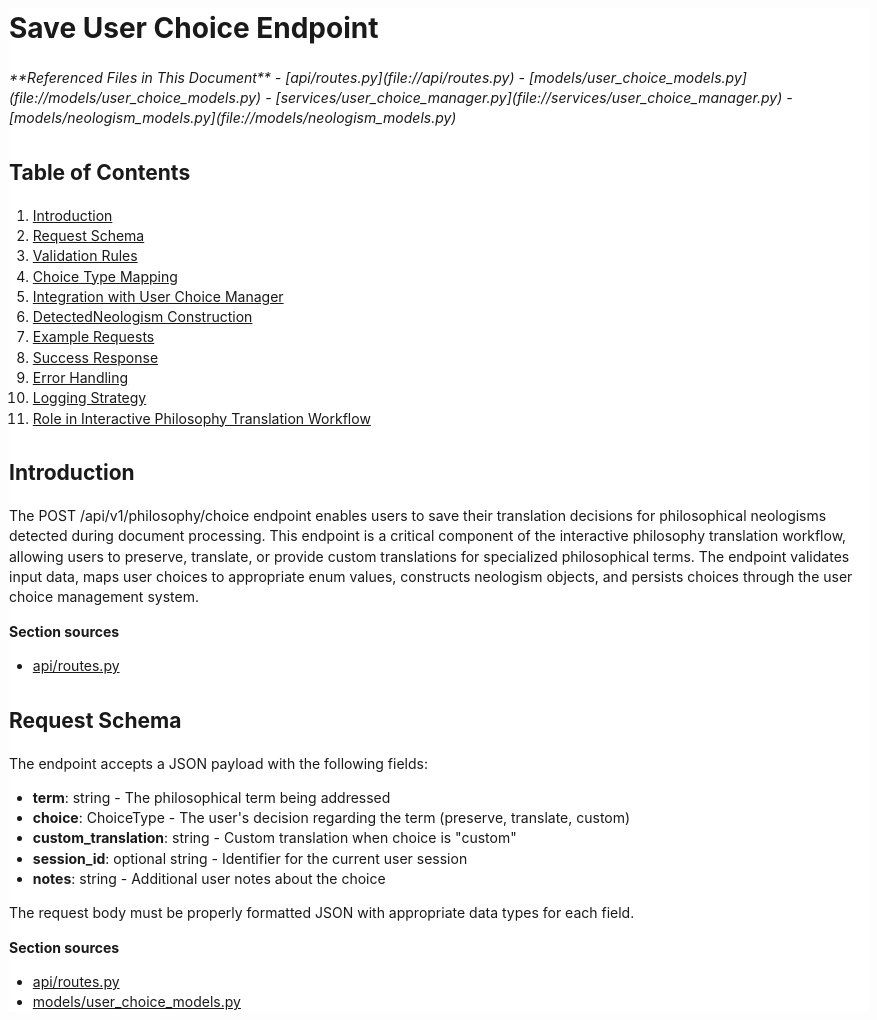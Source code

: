 # Save User Choice Endpoint

<cite>
**Referenced Files in This Document**  
- [api/routes.py](file://api/routes.py)
- [models/user_choice_models.py](file://models/user_choice_models.py)
- [services/user_choice_manager.py](file://services/user_choice_manager.py)
- [models/neologism_models.py](file://models/neologism_models.py)
</cite>

## Table of Contents
1. [Introduction](#introduction)
2. [Request Schema](#request-schema)
3. [Validation Rules](#validation-rules)
4. [Choice Type Mapping](#choice-type-mapping)
5. [Integration with User Choice Manager](#integration-with-user-choice-manager)
6. [DetectedNeologism Construction](#detectedneologism-construction)
7. [Example Requests](#example-requests)
8. [Success Response](#success-response)
9. [Error Handling](#error-handling)
10. [Logging Strategy](#logging-strategy)
11. [Role in Interactive Philosophy Translation Workflow](#role-in-interactive-philosophy-translation-workflow)

## Introduction
The POST /api/v1/philosophy/choice endpoint enables users to save their translation decisions for philosophical neologisms detected during document processing. This endpoint is a critical component of the interactive philosophy translation workflow, allowing users to preserve, translate, or provide custom translations for specialized philosophical terms. The endpoint validates input data, maps user choices to appropriate enum values, constructs neologism objects, and persists choices through the user choice management system.

**Section sources**
- [api/routes.py](file://api/routes.py#L120-L180)

## Request Schema
The endpoint accepts a JSON payload with the following fields:

- **term**: string - The philosophical term being addressed
- **choice**: ChoiceType - The user's decision regarding the term (preserve, translate, custom)
- **custom_translation**: string - Custom translation when choice is "custom"
- **session_id**: optional string - Identifier for the current user session
- **notes**: string - Additional user notes about the choice

The request body must be properly formatted JSON with appropriate data types for each field.

**Section sources**
- [api/routes.py](file://api/routes.py#L120-L180)
- [models/user_choice_models.py](file://models/user_choice_models.py#L25-L35)
